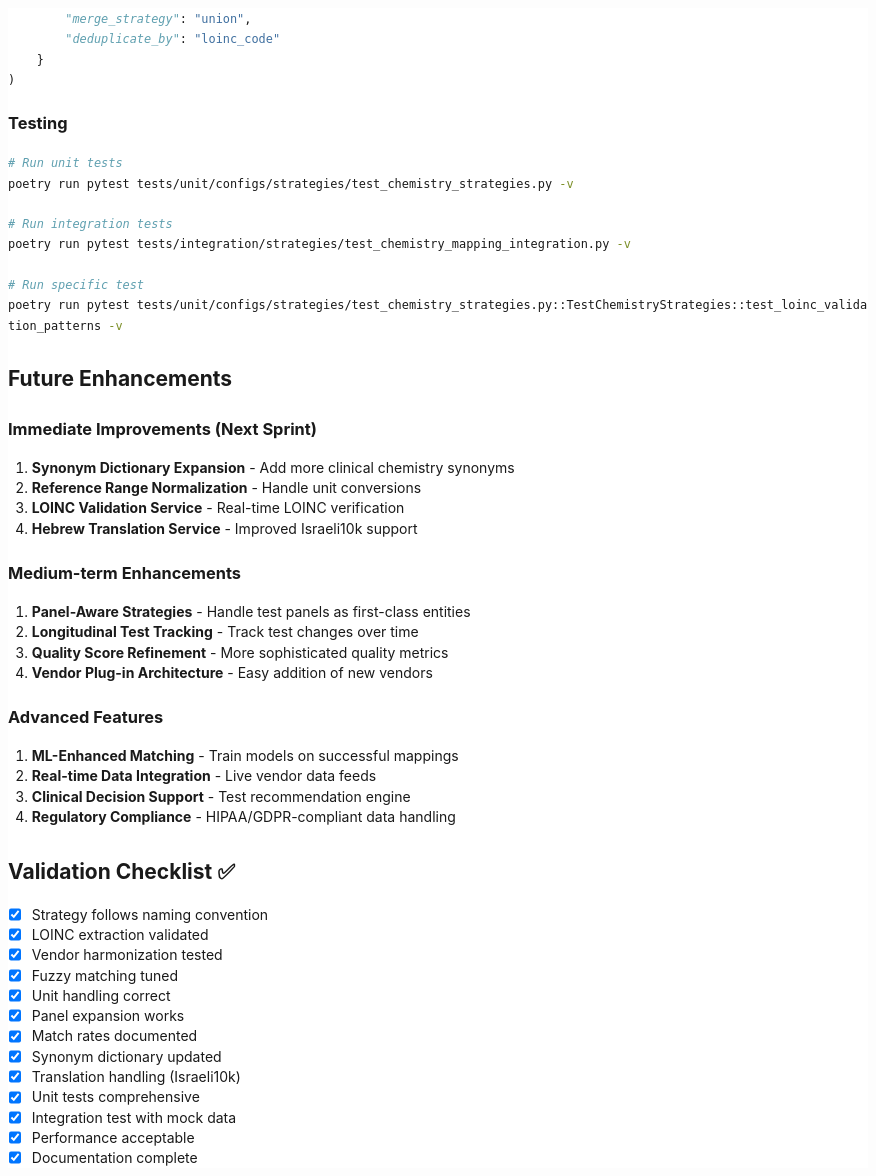 ```python
        "merge_strategy": "union",
        "deduplicate_by": "loinc_code"
    }
)
```

### Testing

```bash
# Run unit tests
poetry run pytest tests/unit/configs/strategies/test_chemistry_strategies.py -v

# Run integration tests  
poetry run pytest tests/integration/strategies/test_chemistry_mapping_integration.py -v

# Run specific test
poetry run pytest tests/unit/configs/strategies/test_chemistry_strategies.py::TestChemistryStrategies::test_loinc_validation_patterns -v
```

## Future Enhancements

### Immediate Improvements (Next Sprint)
1. **Synonym Dictionary Expansion** - Add more clinical chemistry synonyms
2. **Reference Range Normalization** - Handle unit conversions
3. **LOINC Validation Service** - Real-time LOINC verification
4. **Hebrew Translation Service** - Improved Israeli10k support

### Medium-term Enhancements
1. **Panel-Aware Strategies** - Handle test panels as first-class entities
2. **Longitudinal Test Tracking** - Track test changes over time
3. **Quality Score Refinement** - More sophisticated quality metrics
4. **Vendor Plug-in Architecture** - Easy addition of new vendors

### Advanced Features
1. **ML-Enhanced Matching** - Train models on successful mappings
2. **Real-time Data Integration** - Live vendor data feeds
3. **Clinical Decision Support** - Test recommendation engine
4. **Regulatory Compliance** - HIPAA/GDPR-compliant data handling

## Validation Checklist ✅

- [x] Strategy follows naming convention
- [x] LOINC extraction validated  
- [x] Vendor harmonization tested
- [x] Fuzzy matching tuned
- [x] Unit handling correct
- [x] Panel expansion works
- [x] Match rates documented
- [x] Synonym dictionary updated
- [x] Translation handling (Israeli10k)
- [x] Unit tests comprehensive
- [x] Integration test with mock data
- [x] Performance acceptable
- [x] Documentation complete
